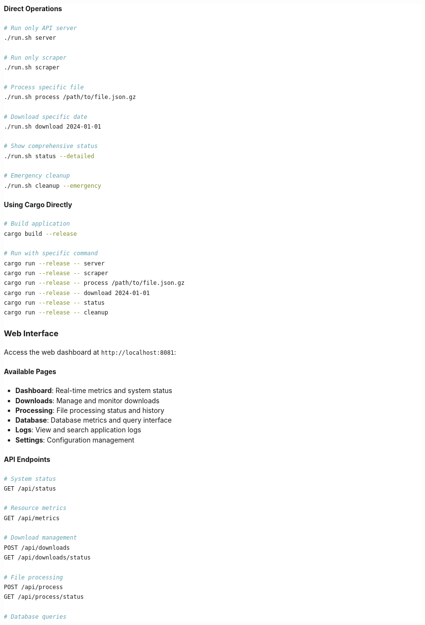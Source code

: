 #### Direct Operations
```bash
# Run only API server
./run.sh server

# Run only scraper
./run.sh scraper

# Process specific file
./run.sh process /path/to/file.json.gz

# Download specific date
./run.sh download 2024-01-01

# Show comprehensive status
./run.sh status --detailed

# Emergency cleanup
./run.sh cleanup --emergency
```

#### Using Cargo Directly
```bash
# Build application
cargo build --release

# Run with specific command
cargo run --release -- server
cargo run --release -- scraper
cargo run --release -- process /path/to/file.json.gz
cargo run --release -- download 2024-01-01
cargo run --release -- status
cargo run --release -- cleanup
```

### Web Interface

Access the web dashboard at `http://localhost:8081`:

#### Available Pages
- **Dashboard**: Real-time metrics and system status
- **Downloads**: Manage and monitor downloads
- **Processing**: File processing status and history
- **Database**: Database metrics and query interface
- **Logs**: View and search application logs
- **Settings**: Configuration management

#### API Endpoints
```bash
# System status
GET /api/status

# Resource metrics
GET /api/metrics

# Download management
POST /api/downloads
GET /api/downloads/status

# File processing
POST /api/process
GET /api/process/status

# Database queries
```